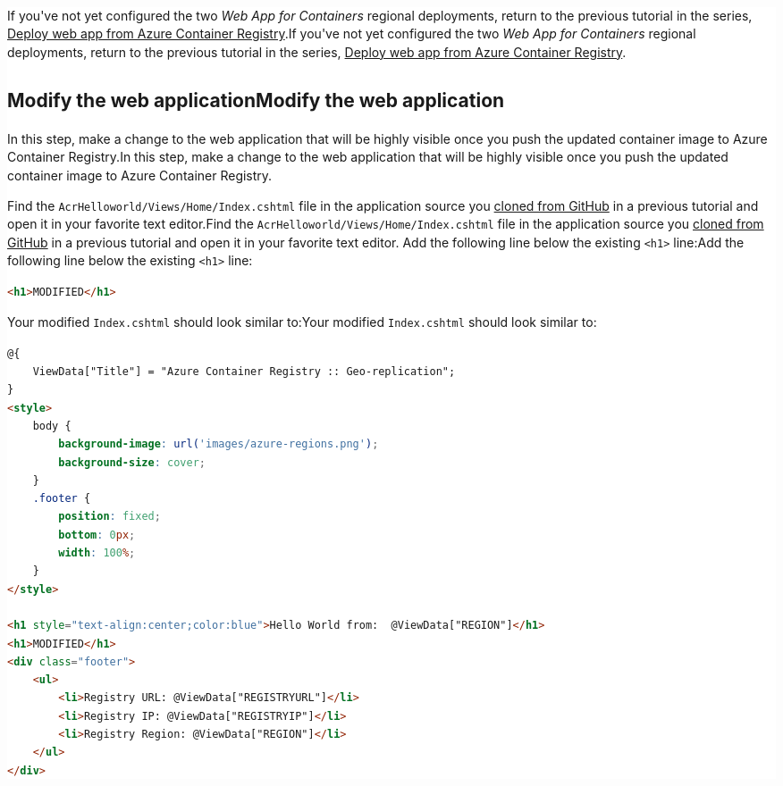 <span data-ttu-id="efc9a-114">If you've not yet configured the two *Web App for Containers* regional deployments, return to the previous tutorial in the series, [Deploy web app from Azure Container Registry](container-registry-tutorial-deploy-app.md).</span><span class="sxs-lookup"><span data-stu-id="efc9a-114">If you've not yet configured the two *Web App for Containers* regional deployments, return to the previous tutorial in the series, [Deploy web app from Azure Container Registry](container-registry-tutorial-deploy-app.md).</span></span>

## <a name="modify-the-web-application"></a><span data-ttu-id="efc9a-115">Modify the web application</span><span class="sxs-lookup"><span data-stu-id="efc9a-115">Modify the web application</span></span>

<span data-ttu-id="efc9a-116">In this step, make a change to the web application that will be highly visible once you push the updated container image to Azure Container Registry.</span><span class="sxs-lookup"><span data-stu-id="efc9a-116">In this step, make a change to the web application that will be highly visible once you push the updated container image to Azure Container Registry.</span></span>

<span data-ttu-id="efc9a-117">Find the `AcrHelloworld/Views/Home/Index.cshtml` file in the application source you [cloned from GitHub](container-registry-tutorial-prepare-registry.md#get-application-code) in a previous tutorial and open it in your favorite text editor.</span><span class="sxs-lookup"><span data-stu-id="efc9a-117">Find the `AcrHelloworld/Views/Home/Index.cshtml` file in the application source you [cloned from GitHub](container-registry-tutorial-prepare-registry.md#get-application-code) in a previous tutorial and open it in your favorite text editor.</span></span> <span data-ttu-id="efc9a-118">Add the following line below the existing `<h1>` line:</span><span class="sxs-lookup"><span data-stu-id="efc9a-118">Add the following line below the existing `<h1>` line:</span></span>

```html
<h1>MODIFIED</h1>
```

<span data-ttu-id="efc9a-119">Your modified `Index.cshtml` should look similar to:</span><span class="sxs-lookup"><span data-stu-id="efc9a-119">Your modified `Index.cshtml` should look similar to:</span></span>

```html
@{
    ViewData["Title"] = "Azure Container Registry :: Geo-replication";
}
<style>
    body {
        background-image: url('images/azure-regions.png');
        background-size: cover;
    }
    .footer {
        position: fixed;
        bottom: 0px;
        width: 100%;
    }
</style>

<h1 style="text-align:center;color:blue">Hello World from:  @ViewData["REGION"]</h1>
<h1>MODIFIED</h1>
<div class="footer">
    <ul>
        <li>Registry URL: @ViewData["REGISTRYURL"]</li>
        <li>Registry IP: @ViewData["REGISTRYIP"]</li>
        <li>Registry Region: @ViewData["REGION"]</li>
    </ul>
</div>
```


[deployed-app-eastus-modified]: ./media/container-registry-tutorial-deploy-update/deployed-app-eastus-modified.png
[deployed-app-westus-modified]: ./media/container-registry-tutorial-deploy-update/deployed-app-westus-modified.png
[local-container-01]: ./media/container-registry-tutorial-deploy-update/local-container-01.png
[tutorial-portal-01]: ./media/container-registry-tutorial-deploy-update/tutorial-portal-01.png
[tutorial-portal-02]: ./media/container-registry-tutorial-deploy-update/tutorial-portal-02.png
[tutorial-portal-03]: ./media/container-registry-tutorial-deploy-update/tutorial-portal-03.png